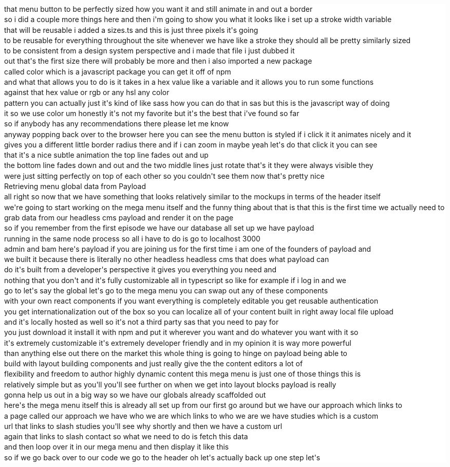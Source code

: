 that menu button to be perfectly sized how you want it and still animate in and out a border  
so i did a couple more things here and then i'm going to show you what it looks like i set up a stroke width variable  
that will be reusable i added a sizes.ts and this is just three pixels it's going  
to be reusable for everything throughout the site whenever we have like a stroke they should all be pretty similarly sized  
to be consistent from a design system perspective and i made that file i just dubbed it  
out that's the first size there will probably be more and then i also imported a new package  
called color which is a javascript package you can get it off of npm  
and what that allows you to do is it takes in a hex value like a variable and it allows you to run some functions  
against that hex value or rgb or any hsl any color  
pattern you can actually just it's kind of like sass how you can do that in sas but this is the javascript way of doing  
it so we use color um honestly it's not my favorite but it's the best that i've found so far  
so if anybody has any recommendations there please let me know  
anyway popping back over to the browser here you can see the menu button is styled if i click it it animates nicely and it  
gives you a different little border radius there and if i can zoom in maybe yeah let's do that click it you can see  
that it's a nice subtle animation the top line fades out and up  
the bottom line fades down and out and the two middle lines just rotate that's it they were always visible they  
were just sitting perfectly on top of each other so you couldn't see them now that's pretty nice  
Retrieving menu global data from Payload  
all right so now that we have something that looks relatively similar to the mockups in terms of the header itself  
we're going to start working on the mega menu itself and the funny thing about that is that this is the first time we actually need to  
grab data from our headless cms payload and render it on the page  
so if you remember from the first episode we have our database all set up we have payload  
running in the same node process so all i have to do is go to localhost 3000  
admin and bam here's payload if you are joining us for the first time i am one of the founders of payload and  
we built it because there is literally no other headless headless cms that does what payload can  
do it's built from a developer's perspective it gives you everything you need and  
nothing that you don't and it's fully customizable all in typescript so like for example if i log in and we  
go to let's say the global let's go to the mega menu you can swap out any of these components  
with your own react components if you want everything is completely editable you get reusable authentication  
you get internationalization out of the box so you can localize all of your content built in right away local file upload  
and it's locally hosted as well so it's not a third party sas that you need to pay for  
you just download it install it with npm and put it wherever you want and do whatever you want with it so  
it's extremely customizable it's extremely developer friendly and in my opinion it is way more powerful  
than anything else out there on the market this whole thing is going to hinge on payload being able to  
build with layout building components and just really give the the content editors a lot of  
flexibility and freedom to author highly dynamic content this mega menu is just one of those things this is  
relatively simple but as you'll you'll see further on when we get into layout blocks payload is really  
gonna help us out in a big way so we have our globals already scaffolded out  
here's the mega menu itself this is already all set up from our first go around but we have our approach which links to  
a page called our approach we have who we are which links to who we are we have studies which is a custom  
url that links to slash studies you'll see why shortly and then we have a custom url  
again that links to slash contact so what we need to do is fetch this data  
and then loop over it in our mega menu and then display it like this  
so if we go back over to our code we go to the header oh let's actually back up one step let's  